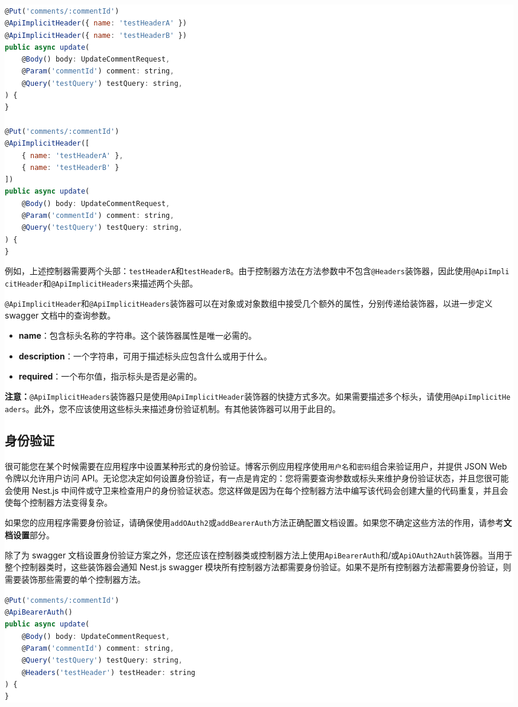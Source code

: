 ```js
@Put('comments/:commentId')
@ApiImplicitHeader({ name: 'testHeaderA' })
@ApiImplicitHeader({ name: 'testHeaderB' })
public async update(
    @Body() body: UpdateCommentRequest,
    @Param('commentId') comment: string,
    @Query('testQuery') testQuery: string,
) {
}

@Put('comments/:commentId')
@ApiImplicitHeader([
    { name: 'testHeaderA' },
    { name: 'testHeaderB' }
])
public async update(
    @Body() body: UpdateCommentRequest,
    @Param('commentId') comment: string,
    @Query('testQuery') testQuery: string,
) {
}

```

例如，上述控制器需要两个头部：`testHeaderA`和`testHeaderB`。由于控制器方法在方法参数中不包含`@Headers`装饰器，因此使用`@ApiImplicitHeader`和`@ApiImplicitHeaders`来描述两个头部。

`@ApiImplicitHeader`和`@ApiImplicitHeaders`装饰器可以在对象或对象数组中接受几个额外的属性，分别传递给装饰器，以进一步定义 swagger 文档中的查询参数。

+   **name**：包含标头名称的字符串。这个装饰器属性是唯一必需的。

+   **description**：一个字符串，可用于描述标头应包含什么或用于什么。

+   **required**：一个布尔值，指示标头是否是必需的。

**注意：**`@ApiImplicitHeaders`装饰器只是使用`@ApiImplicitHeader`装饰器的快捷方式多次。如果需要描述多个标头，请使用`@ApiImplicitHeaders`。此外，您不应该使用这些标头来描述身份验证机制。有其他装饰器可以用于此目的。

## 身份验证

很可能您在某个时候需要在应用程序中设置某种形式的身份验证。博客示例应用程序使用`用户名`和`密码`组合来验证用户，并提供 JSON Web 令牌以允许用户访问 API。无论您决定如何设置身份验证，有一点是肯定的：您将需要查询参数或标头来维护身份验证状态，并且您很可能会使用 Nest.js 中间件或守卫来检查用户的身份验证状态。您这样做是因为在每个控制器方法中编写该代码会创建大量的代码重复，并且会使每个控制器方法变得复杂。

如果您的应用程序需要身份验证，请确保使用`addOAuth2`或`addBearerAuth`方法正确配置文档设置。如果您不确定这些方法的作用，请参考**文档设置**部分。

除了为 swagger 文档设置身份验证方案之外，您还应该在控制器类或控制器方法上使用`ApiBearerAuth`和/或`ApiOAuth2Auth`装饰器。当用于整个控制器类时，这些装饰器会通知 Nest.js swagger 模块所有控制器方法都需要身份验证。如果不是所有控制器方法都需要身份验证，则需要装饰那些需要的单个控制器方法。

```js
@Put('comments/:commentId')
@ApiBearerAuth()
public async update(
    @Body() body: UpdateCommentRequest,
    @Param('commentId') comment: string,
    @Query('testQuery') testQuery: string,
    @Headers('testHeader') testHeader: string
) {
}

```
